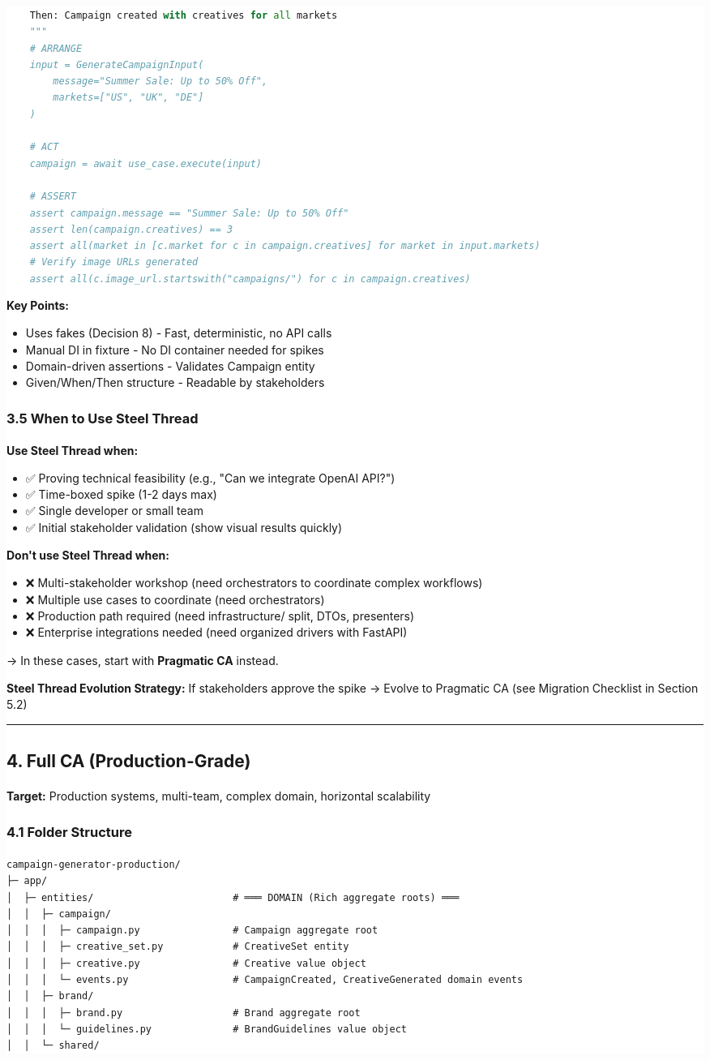 ```python
    Then: Campaign created with creatives for all markets
    """
    # ARRANGE
    input = GenerateCampaignInput(
        message="Summer Sale: Up to 50% Off",
        markets=["US", "UK", "DE"]
    )

    # ACT
    campaign = await use_case.execute(input)

    # ASSERT
    assert campaign.message == "Summer Sale: Up to 50% Off"
    assert len(campaign.creatives) == 3
    assert all(market in [c.market for c in campaign.creatives] for market in input.markets)
    # Verify image URLs generated
    assert all(c.image_url.startswith("campaigns/") for c in campaign.creatives)
```

**Key Points:**
- Uses fakes (Decision 8) - Fast, deterministic, no API calls
- Manual DI in fixture - No DI container needed for spikes
- Domain-driven assertions - Validates Campaign entity
- Given/When/Then structure - Readable by stakeholders

### 3.5 When to Use Steel Thread

**Use Steel Thread when:**
- ✅ Proving technical feasibility (e.g., "Can we integrate OpenAI API?")
- ✅ Time-boxed spike (1-2 days max)
- ✅ Single developer or small team
- ✅ Initial stakeholder validation (show visual results quickly)

**Don't use Steel Thread when:**
- ❌ Multi-stakeholder workshop (need orchestrators to coordinate complex workflows)
- ❌ Multiple use cases to coordinate (need orchestrators)
- ❌ Production path required (need infrastructure/ split, DTOs, presenters)
- ❌ Enterprise integrations needed (need organized drivers with FastAPI)

→ In these cases, start with **Pragmatic CA** instead.

**Steel Thread Evolution Strategy:**
If stakeholders approve the spike → Evolve to Pragmatic CA (see Migration Checklist in Section 5.2)

---

## 4. Full CA (Production-Grade)

**Target:** Production systems, multi-team, complex domain, horizontal scalability

### 4.1 Folder Structure

```
campaign-generator-production/
├─ app/
│  ├─ entities/                        # ═══ DOMAIN (Rich aggregate roots) ═══
│  │  ├─ campaign/
│  │  │  ├─ campaign.py                # Campaign aggregate root
│  │  │  ├─ creative_set.py            # CreativeSet entity
│  │  │  ├─ creative.py                # Creative value object
│  │  │  └─ events.py                  # CampaignCreated, CreativeGenerated domain events
│  │  ├─ brand/
│  │  │  ├─ brand.py                   # Brand aggregate root
│  │  │  └─ guidelines.py              # BrandGuidelines value object
│  │  └─ shared/
```